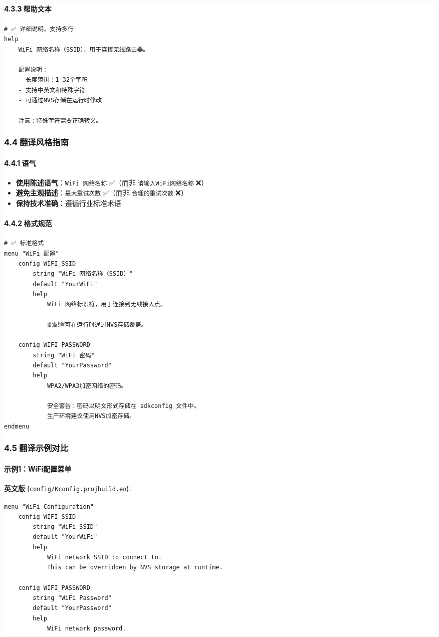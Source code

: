 #### 4.3.3 帮助文本

```kconfig
# ✅ 详细说明，支持多行
help
    WiFi 网络名称（SSID），用于连接无线路由器。
    
    配置说明：
    - 长度范围：1-32个字符
    - 支持中英文和特殊字符
    - 可通过NVS存储在运行时修改
    
    注意：特殊字符需要正确转义。
```

### 4.4 翻译风格指南

#### 4.4.1 语气

- **使用陈述语气**：`WiFi 网络名称` ✅（而非 `请输入WiFi网络名称` ❌）
- **避免主观描述**：`最大重试次数` ✅（而非 `合理的重试次数` ❌）
- **保持技术准确**：遵循行业标准术语

#### 4.4.2 格式规范

```kconfig
# ✅ 标准格式
menu "WiFi 配置"
    config WIFI_SSID
        string "WiFi 网络名称（SSID）"
        default "YourWiFi"
        help
            WiFi 网络标识符，用于连接到无线接入点。
            
            此配置可在运行时通过NVS存储覆盖。

    config WIFI_PASSWORD
        string "WiFi 密码"
        default "YourPassword"
        help
            WPA2/WPA3加密网络的密码。
            
            安全警告：密码以明文形式存储在 sdkconfig 文件中。
            生产环境建议使用NVS加密存储。
endmenu
```

### 4.5 翻译示例对比

#### 示例1：WiFi配置菜单

**英文版** (`config/Kconfig.projbuild.en`):
```kconfig
menu "WiFi Configuration"
    config WIFI_SSID
        string "WiFi SSID"
        default "YourWiFi"
        help
            WiFi network SSID to connect to.
            This can be overridden by NVS storage at runtime.

    config WIFI_PASSWORD
        string "WiFi Password"
        default "YourPassword"
        help
            WiFi network password.
```